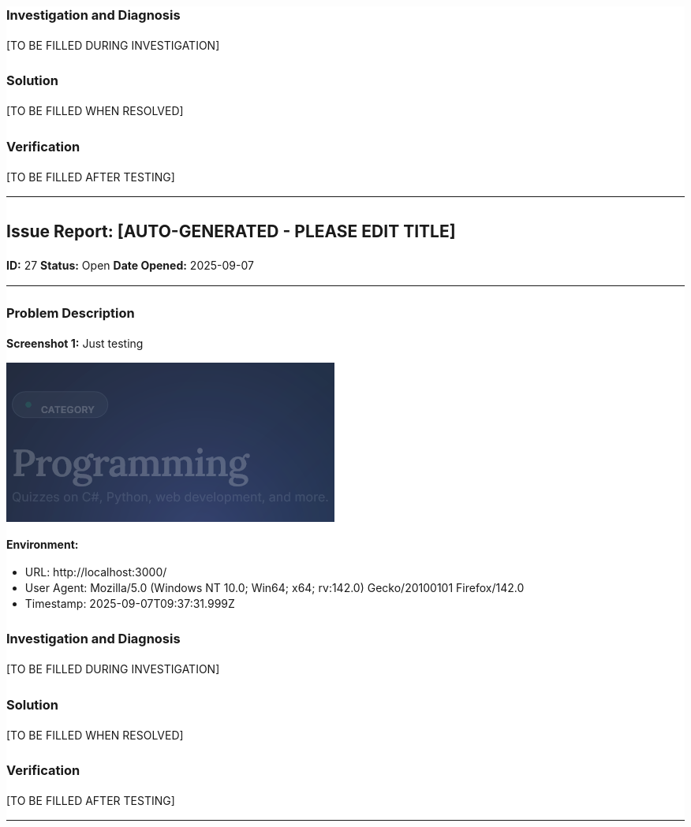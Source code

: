 ### Investigation and Diagnosis

[TO BE FILLED DURING INVESTIGATION]

### Solution

[TO BE FILLED WHEN RESOLVED]

### Verification

[TO BE FILLED AFTER TESTING]

---

## Issue Report: [AUTO-GENERATED - PLEASE EDIT TITLE]

**ID:** 27
**Status:** Open
**Date Opened:** 2025-09-07

---

### Problem Description

**Screenshot 1:** Just testing

![Screenshot 1](screenshots/issue-27-screenshot-1.png)

**Environment:**
- URL: http://localhost:3000/
- User Agent: Mozilla/5.0 (Windows NT 10.0; Win64; x64; rv:142.0) Gecko/20100101 Firefox/142.0
- Timestamp: 2025-09-07T09:37:31.999Z

### Investigation and Diagnosis

[TO BE FILLED DURING INVESTIGATION]

### Solution

[TO BE FILLED WHEN RESOLVED]

### Verification

[TO BE FILLED AFTER TESTING]

---
